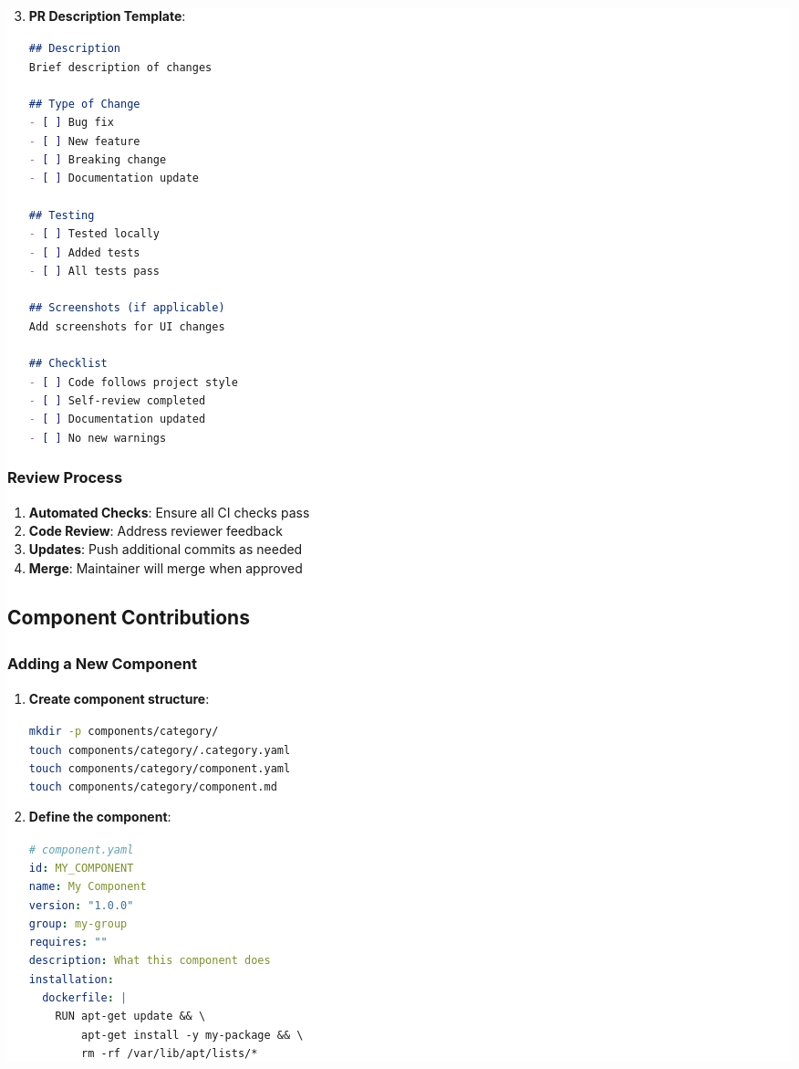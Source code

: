 3. **PR Description Template**:
   ```markdown
   ## Description
   Brief description of changes

   ## Type of Change
   - [ ] Bug fix
   - [ ] New feature
   - [ ] Breaking change
   - [ ] Documentation update

   ## Testing
   - [ ] Tested locally
   - [ ] Added tests
   - [ ] All tests pass

   ## Screenshots (if applicable)
   Add screenshots for UI changes

   ## Checklist
   - [ ] Code follows project style
   - [ ] Self-review completed
   - [ ] Documentation updated
   - [ ] No new warnings
   ```

### Review Process

1. **Automated Checks**: Ensure all CI checks pass
2. **Code Review**: Address reviewer feedback
3. **Updates**: Push additional commits as needed
4. **Merge**: Maintainer will merge when approved

## Component Contributions

### Adding a New Component

1. **Create component structure**:
   ```bash
   mkdir -p components/category/
   touch components/category/.category.yaml
   touch components/category/component.yaml
   touch components/category/component.md
   ```

2. **Define the component**:
   ```yaml
   # component.yaml
   id: MY_COMPONENT
   name: My Component
   version: "1.0.0"
   group: my-group
   requires: ""
   description: What this component does
   installation:
     dockerfile: |
       RUN apt-get update && \
           apt-get install -y my-package && \
           rm -rf /var/lib/apt/lists/*
   ```
